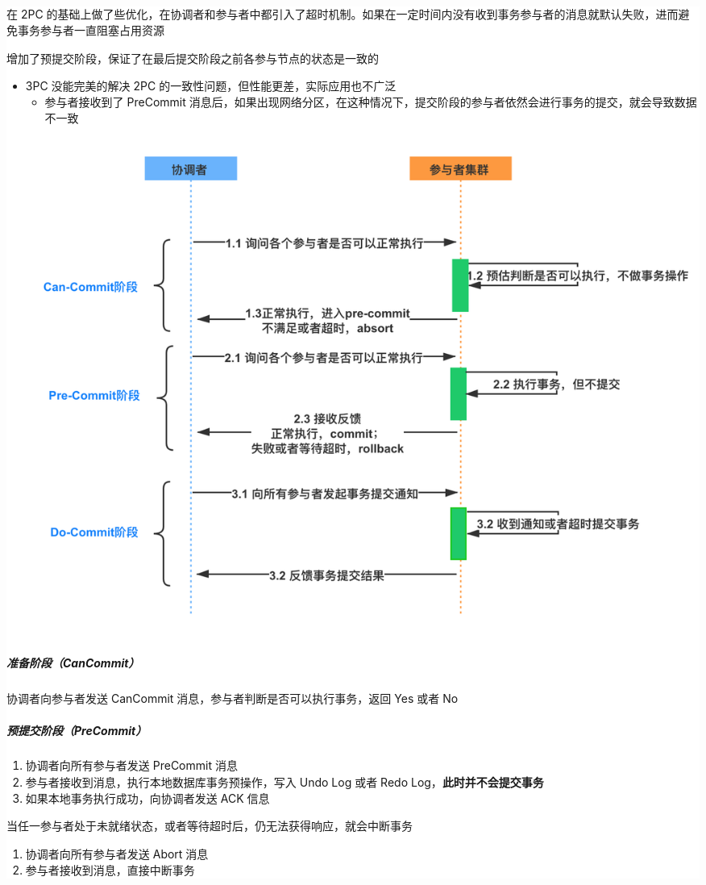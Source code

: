 在 2PC 的基础上做了些优化，在协调者和参与者中都引入了超时机制。如果在一定时间内没有收到事务参与者的消息就默认失败，进而避免事务参与者一直阻塞占用资源

增加了预提交阶段，保证了在最后提交阶段之前各参与节点的状态是一致的

- 3PC 没能完美的解决 2PC 的一致性问题，但性能更差，实际应用也不广泛
  - 参与者接收到了 PreCommit 消息后，如果出现网络分区，在这种情况下，提交阶段的参与者依然会进行事务的提交，就会导致数据不一致

![](./md.assets/3pc.png)

##### 准备阶段（CanCommit）

协调者向参与者发送 CanCommit 消息，参与者判断是否可以执行事务，返回 Yes 或者 No

##### 预提交阶段（PreCommit）

1. 协调者向所有参与者发送 PreCommit 消息
2. 参与者接收到消息，执行本地数据库事务预操作，写入 Undo Log 或者 Redo Log，**此时并不会提交事务**
3. 如果本地事务执行成功，向协调者发送 ACK 信息

当任一参与者处于未就绪状态，或者等待超时后，仍无法获得响应，就会中断事务

1. 协调者向所有参与者发送 Abort 消息
2. 参与者接收到消息，直接中断事务
